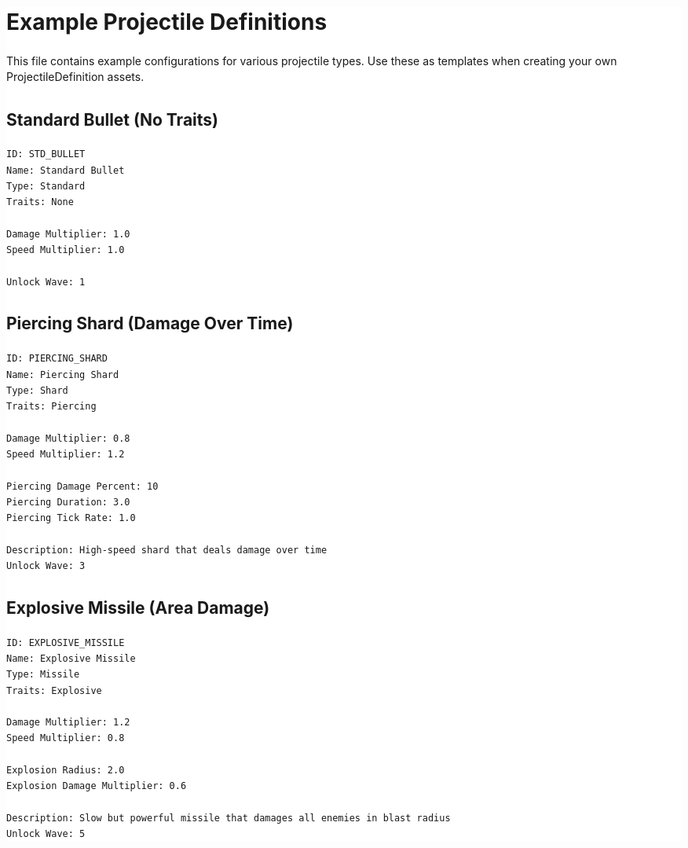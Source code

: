 # Example Projectile Definitions

This file contains example configurations for various projectile types. Use these as templates when creating your own ProjectileDefinition assets.

## Standard Bullet (No Traits)
```
ID: STD_BULLET
Name: Standard Bullet
Type: Standard
Traits: None

Damage Multiplier: 1.0
Speed Multiplier: 1.0

Unlock Wave: 1
```

## Piercing Shard (Damage Over Time)
```
ID: PIERCING_SHARD
Name: Piercing Shard
Type: Shard
Traits: Piercing

Damage Multiplier: 0.8
Speed Multiplier: 1.2

Piercing Damage Percent: 10
Piercing Duration: 3.0
Piercing Tick Rate: 1.0

Description: High-speed shard that deals damage over time
Unlock Wave: 3
```

## Explosive Missile (Area Damage)
```
ID: EXPLOSIVE_MISSILE
Name: Explosive Missile
Type: Missile
Traits: Explosive

Damage Multiplier: 1.2
Speed Multiplier: 0.8

Explosion Radius: 2.0
Explosion Damage Multiplier: 0.6

Description: Slow but powerful missile that damages all enemies in blast radius
Unlock Wave: 5
```
